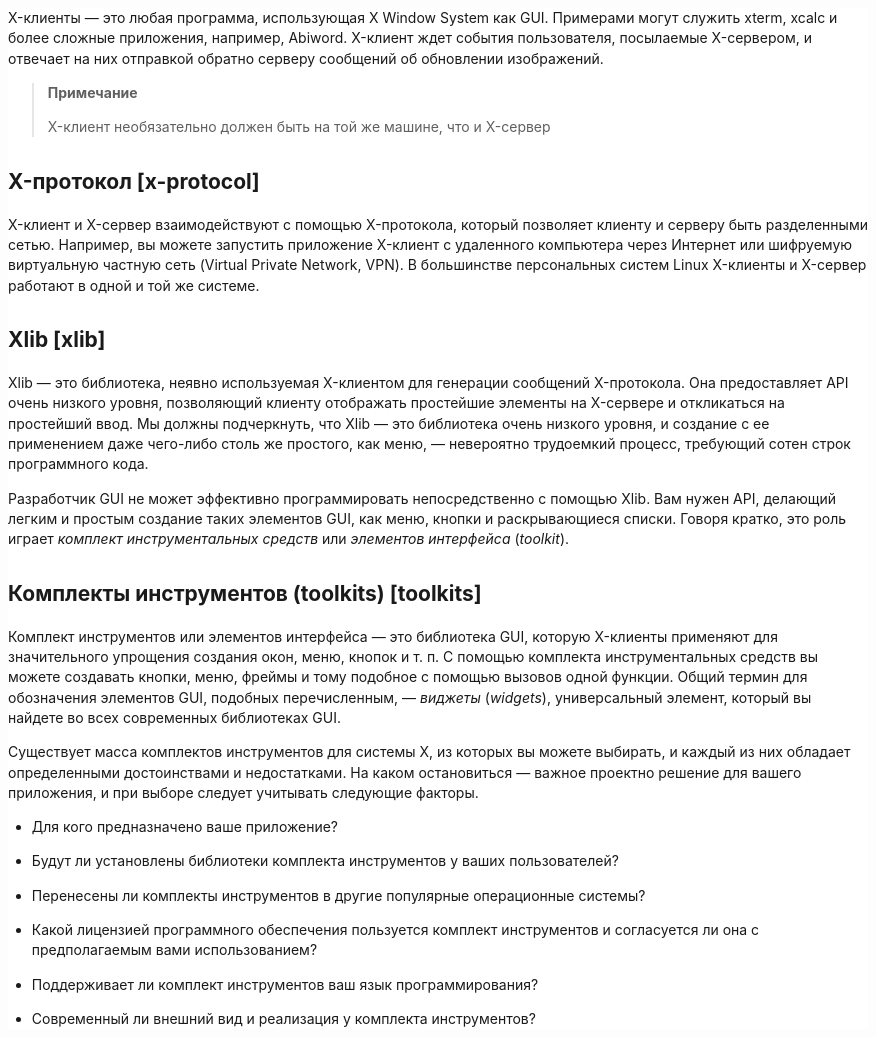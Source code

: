 X-клиенты &mdash; это любая программа, использующая X Window System как GUI. Примерами могут служить xterm, xcalc и более сложные приложения, например, Abiword. X-клиент ждет события пользователя, посылаемые X-сервером, и отвечает на них отправкой обратно серверу сообщений об обновлении изображений.

> **Примечание**
>
> X-клиент необязательно должен быть на той же машине, что и X-сервер

## X-протокол [x-protocol]

X-клиент и X-сервер взаимодействуют с помощью X-протокола, который позволяет клиенту и серверу быть разделенными сетью. Например, вы можете запустить приложение X-клиент с удаленного компьютера через Интернет или шифруемую виртуальную частную сеть (Virtual Private Network, VPN). В большинстве персональных систем Linux X-клиенты и X-сервер работают в одной и той же системе.

## Xlib [xlib]

Xlib &mdash; это библиотека, неявно используемая X-клиентом для генерации сообщений X-протокола. Она предоставляет API очень низкого уровня, позволяющий клиенту отображать простейшие элементы на X-сервере и откликаться на простейший ввод. Мы должны подчеркнуть, что Xlib &mdash; это библиотека очень низкого уровня, и создание с ее применением даже чего-либо столь же простого, как меню, &mdash; невероятно трудоемкий процесс, требующий сотен строк программного кода.

Разработчик GUI не может эффективно программировать непосредственно с помощью Xlib. Вам нужен API, делающий легким и простым создание таких элементов GUI, как меню, кнопки и раскрывающиеся списки. Говоря кратко, это роль играет *комплект инструментальных средств* или *элементов интерфейса* (*toolkit*).

## Комплекты инструментов (toolkits) [toolkits]

Комплект инструментов или элементов интерфейса &mdash; это библиотека GUI, которую X-клиенты применяют для значительного упрощения создания окон, меню, кнопок и т. п. С помощью комплекта инструментальных средств вы можете создавать кнопки, меню, фреймы и тому подобное с помощью вызовов одной функции. Общий термин для обозначения элементов GUI, подобных перечисленным, &mdash; *виджеты* (*widgets*), универсальный элемент, который вы найдете во всех современных библиотеках GUI.

Существует масса комплектов инструментов для системы X, из которых вы можете выбирать, и каждый из них обладает определенными достоинствами и недостатками. На каком остановиться &mdash; важное проектно решение для вашего приложения, и при выборе следует учитывать следующие факторы.

- Для кого предназначено ваше приложение?

- Будут ли установлены библиотеки комплекта инструментов у ваших пользователей?

- Перенесены ли комплекты инструментов в другие популярные операционные системы?

- Какой лицензией программного обеспечения пользуется комплект инструментов и согласуется ли она с предполагаемым вами использованием?

- Поддерживает ли комплект инструментов ваш язык программирования?

- Современный ли внешний вид и реализация у комплекта инструментов?

